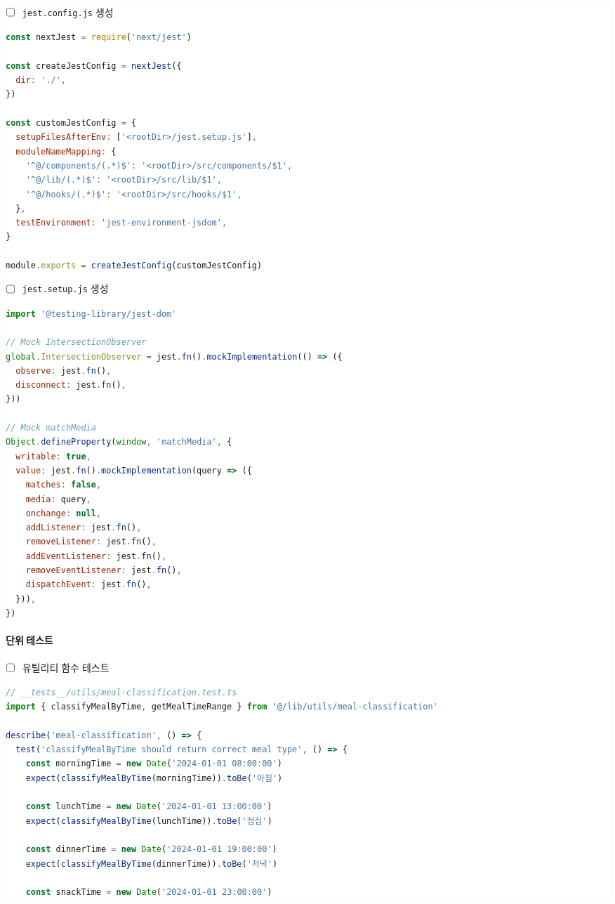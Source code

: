 - [ ] `jest.config.js` 생성
```javascript
const nextJest = require('next/jest')

const createJestConfig = nextJest({
  dir: './',
})

const customJestConfig = {
  setupFilesAfterEnv: ['<rootDir>/jest.setup.js'],
  moduleNameMapping: {
    '^@/components/(.*)$': '<rootDir>/src/components/$1',
    '^@/lib/(.*)$': '<rootDir>/src/lib/$1',
    '^@/hooks/(.*)$': '<rootDir>/src/hooks/$1',
  },
  testEnvironment: 'jest-environment-jsdom',
}

module.exports = createJestConfig(customJestConfig)
```

- [ ] `jest.setup.js` 생성
```javascript
import '@testing-library/jest-dom'

// Mock IntersectionObserver
global.IntersectionObserver = jest.fn().mockImplementation(() => ({
  observe: jest.fn(),
  disconnect: jest.fn(),
}))

// Mock matchMedia
Object.defineProperty(window, 'matchMedia', {
  writable: true,
  value: jest.fn().mockImplementation(query => ({
    matches: false,
    media: query,
    onchange: null,
    addListener: jest.fn(),
    removeListener: jest.fn(),
    addEventListener: jest.fn(),
    removeEventListener: jest.fn(),
    dispatchEvent: jest.fn(),
  })),
})
```

#### 단위 테스트
- [ ] 유틸리티 함수 테스트
```typescript
// __tests__/utils/meal-classification.test.ts
import { classifyMealByTime, getMealTimeRange } from '@/lib/utils/meal-classification'

describe('meal-classification', () => {
  test('classifyMealByTime should return correct meal type', () => {
    const morningTime = new Date('2024-01-01 08:00:00')
    expect(classifyMealByTime(morningTime)).toBe('아침')
    
    const lunchTime = new Date('2024-01-01 13:00:00')
    expect(classifyMealByTime(lunchTime)).toBe('점심')
    
    const dinnerTime = new Date('2024-01-01 19:00:00')
    expect(classifyMealByTime(dinnerTime)).toBe('저녁')
    
    const snackTime = new Date('2024-01-01 23:00:00')
```